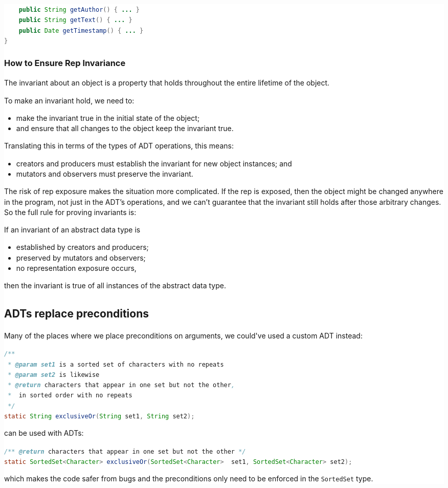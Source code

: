 ```java
    public String getAuthor() { ... }
    public String getText() { ... }
    public Date getTimestamp() { ... }
}
```

### How to Ensure Rep Invariance

The invariant about an object is a property that holds throughout the entire lifetime of the object.

To make an invariant hold, we need to:

- make the invariant true in the initial state of the object; 
- and ensure that all changes to the object keep the invariant true.

Translating this in terms of the types of ADT operations, this means:

- creators and producers must establish the invariant for new object instances; and
- mutators and observers must preserve the invariant.

The risk of rep exposure makes the situation more complicated. If the rep is exposed, then the object might be changed anywhere in the program, not just in the ADT’s operations, and we can’t guarantee that the invariant still holds after those arbitrary changes. So the full rule for proving invariants is:

If an invariant of an abstract data type is

- established by creators and producers;
- preserved by mutators and observers;
- no representation exposure occurs,

then the invariant is true of all instances of the abstract data type.

## ADTs replace preconditions

Many of the places where we place preconditions on arguments, we could've used a custom ADT instead:

```java
/** 
 * @param set1 is a sorted set of characters with no repeats
 * @param set2 is likewise
 * @return characters that appear in one set but not the other,
 *  in sorted order with no repeats 
 */
static String exclusiveOr(String set1, String set2);
```

can be used with ADTs:

```java
/** @return characters that appear in one set but not the other */
static SortedSet<Character> exclusiveOr(SortedSet<Character>  set1, SortedSet<Character> set2);
```

which makes the code safer from bugs and the preconditions only need to be enforced in the `SortedSet` type.